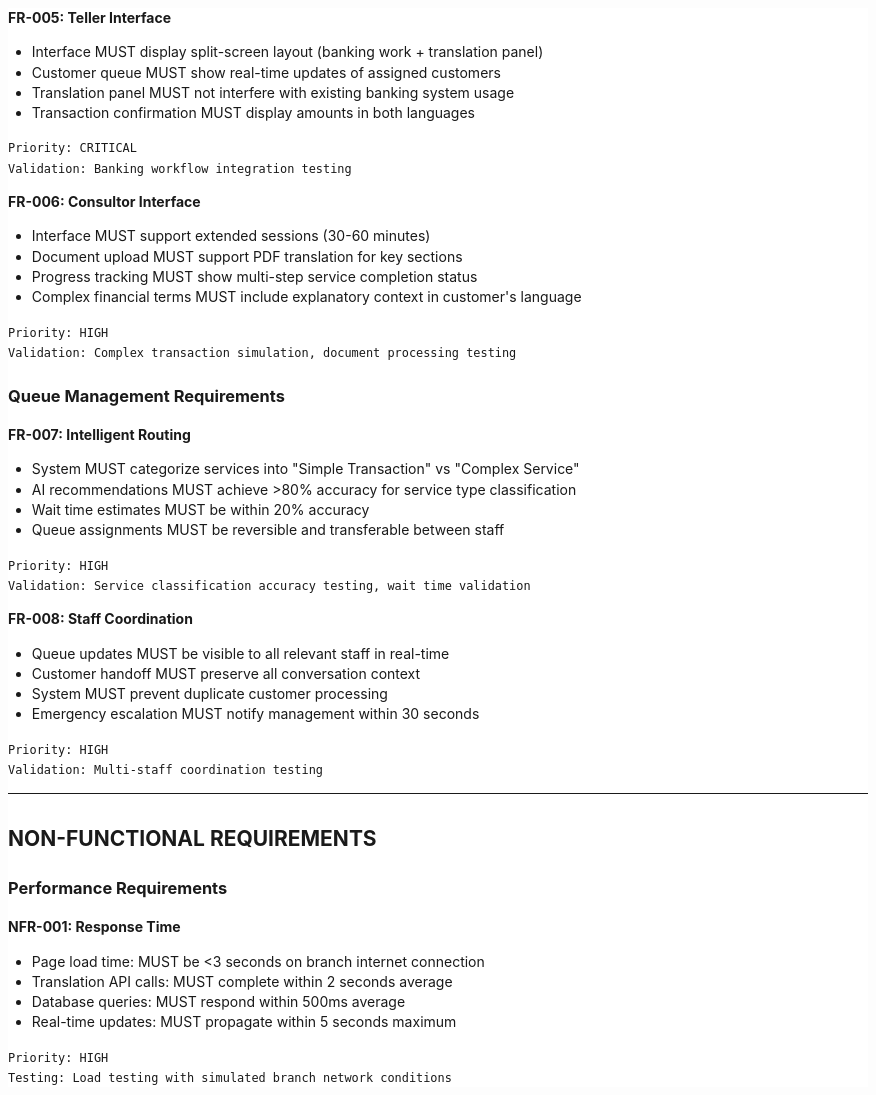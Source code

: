 **FR-005: Teller Interface**
- Interface MUST display split-screen layout (banking work + translation panel)
- Customer queue MUST show real-time updates of assigned customers
- Translation panel MUST not interfere with existing banking system usage
- Transaction confirmation MUST display amounts in both languages
```
Priority: CRITICAL
Validation: Banking workflow integration testing
```

**FR-006: Consultor Interface**
- Interface MUST support extended sessions (30-60 minutes)
- Document upload MUST support PDF translation for key sections
- Progress tracking MUST show multi-step service completion status
- Complex financial terms MUST include explanatory context in customer's language
```
Priority: HIGH
Validation: Complex transaction simulation, document processing testing
```

### **Queue Management Requirements**

**FR-007: Intelligent Routing**
- System MUST categorize services into "Simple Transaction" vs "Complex Service"
- AI recommendations MUST achieve >80% accuracy for service type classification
- Wait time estimates MUST be within 20% accuracy
- Queue assignments MUST be reversible and transferable between staff
```
Priority: HIGH
Validation: Service classification accuracy testing, wait time validation
```

**FR-008: Staff Coordination**
- Queue updates MUST be visible to all relevant staff in real-time
- Customer handoff MUST preserve all conversation context
- System MUST prevent duplicate customer processing
- Emergency escalation MUST notify management within 30 seconds
```
Priority: HIGH
Validation: Multi-staff coordination testing
```

---

## **NON-FUNCTIONAL REQUIREMENTS**

### **Performance Requirements**

**NFR-001: Response Time**
- Page load time: MUST be <3 seconds on branch internet connection
- Translation API calls: MUST complete within 2 seconds average
- Database queries: MUST respond within 500ms average
- Real-time updates: MUST propagate within 5 seconds maximum
```
Priority: HIGH
Testing: Load testing with simulated branch network conditions
```

